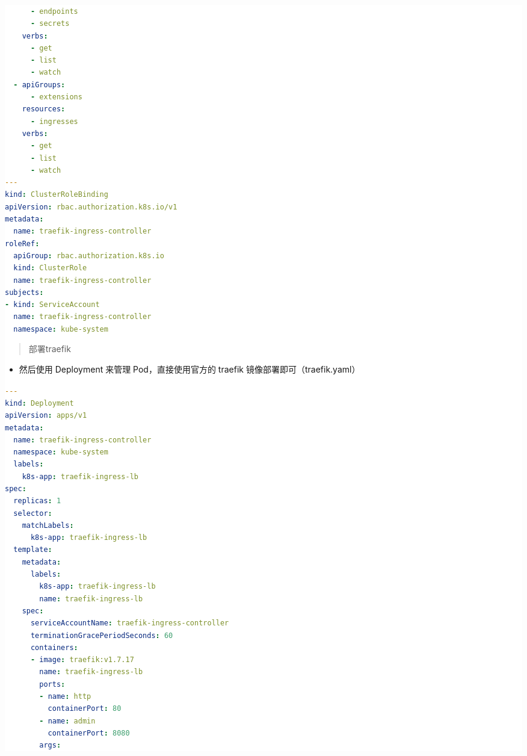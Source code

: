 ```yaml
      - endpoints
      - secrets
    verbs:
      - get
      - list
      - watch
  - apiGroups:
      - extensions
    resources:
      - ingresses
    verbs:
      - get
      - list
      - watch
---
kind: ClusterRoleBinding
apiVersion: rbac.authorization.k8s.io/v1
metadata:
  name: traefik-ingress-controller
roleRef:
  apiGroup: rbac.authorization.k8s.io
  kind: ClusterRole
  name: traefik-ingress-controller
subjects:
- kind: ServiceAccount
  name: traefik-ingress-controller
  namespace: kube-system
```

> 部署traefik

- 然后使用 Deployment 来管理 Pod，直接使用官方的 traefik 镜像部署即可（traefik.yaml）

```yaml
---
kind: Deployment
apiVersion: apps/v1
metadata:
  name: traefik-ingress-controller
  namespace: kube-system
  labels:
    k8s-app: traefik-ingress-lb
spec:
  replicas: 1
  selector:
    matchLabels:
      k8s-app: traefik-ingress-lb
  template:
    metadata:
      labels:
        k8s-app: traefik-ingress-lb
        name: traefik-ingress-lb
    spec:
      serviceAccountName: traefik-ingress-controller
      terminationGracePeriodSeconds: 60
      containers:
      - image: traefik:v1.7.17
        name: traefik-ingress-lb
        ports:
        - name: http
          containerPort: 80
        - name: admin
          containerPort: 8080
        args:
```